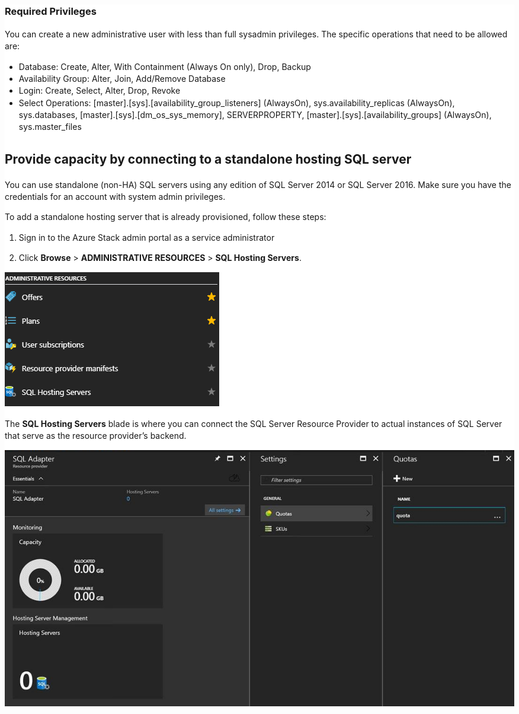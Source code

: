 
### Required Privileges

You can create a new administrative user with less than full sysadmin privileges. The specific operations that need to be allowed are:

- Database: Create, Alter, With Containment (Always On only), Drop, Backup
- Availability Group: Alter, Join, Add/Remove Database
- Login: Create, Select, Alter, Drop, Revoke
- Select Operations: \[master\].\[sys\].\[availability_group_listeners\] (AlwaysOn), sys.availability_replicas (AlwaysOn), sys.databases, \[master\].\[sys\].\[dm_os_sys_memory\], SERVERPROPERTY, \[master\].\[sys\].\[availability_groups\] (AlwaysOn), sys.master_files



## Provide capacity by connecting to a standalone hosting SQL server
You can use standalone (non-HA) SQL servers using any edition of SQL Server 2014 or SQL Server 2016. Make sure you have the credentials for an account with system admin privileges.

To add a standalone hosting server that is already provisioned, follow these steps:

1. Sign in to the Azure Stack admin portal as a service administrator

2. Click **Browse** &gt; **ADMINISTRATIVE RESOURCES** &gt; **SQL Hosting Servers**.

  ![](./media/azure-stack-sql-rp-deploy/sqlhostingservers.png)

  The **SQL Hosting Servers** blade is where you can connect the SQL Server Resource Provider to actual instances of SQL Server that serve as the resource provider’s backend.

  ![Hosting Servers](./media/azure-stack-sql-rp-deploy/sqladapterdashboard.png)
